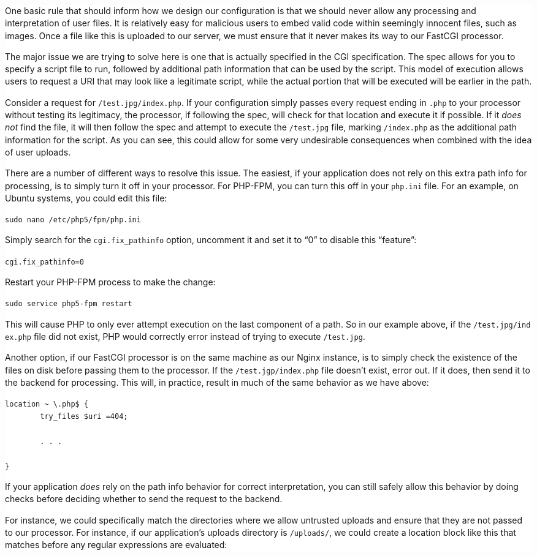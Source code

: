 One basic rule that should inform how we design our configuration is that we should never allow any processing and interpretation of user files. It is relatively easy for malicious users to embed valid code within seemingly innocent files, such as images. Once a file like this is uploaded to our server, we must ensure that it never makes its way to our FastCGI processor.

The major issue we are trying to solve here is one that is actually specified in the CGI specification. The spec allows for you to specify a script file to run, followed by additional path information that can be used by the script. This model of execution allows users to request a URI that may look like a legitimate script, while the actual portion that will be executed will be earlier in the path.

Consider a request for `/test.jpg/index.php`. If your configuration simply passes every request ending in `.php` to your processor without testing its legitimacy, the processor, if following the spec, will check for that location and execute it if possible. If it _does not_ find the file, it will then follow the spec and attempt to execute the `/test.jpg` file, marking `/index.php` as the additional path information for the script. As you can see, this could allow for some very undesirable consequences when combined with the idea of user uploads.

There are a number of different ways to resolve this issue. The easiest, if your application does not rely on this extra path info for processing, is to simply turn it off in your processor. For PHP-FPM, you can turn this off in your `php.ini` file. For an example, on Ubuntu systems, you could edit this file:

    sudo nano /etc/php5/fpm/php.ini

Simply search for the `cgi.fix_pathinfo` option, uncomment it and set it to “0” to disable this “feature”:

    cgi.fix_pathinfo=0

Restart your PHP-FPM process to make the change:

    sudo service php5-fpm restart

This will cause PHP to only ever attempt execution on the last component of a path. So in our example above, if the `/test.jpg/index.php` file did not exist, PHP would correctly error instead of trying to execute `/test.jpg`.

Another option, if our FastCGI processor is on the same machine as our Nginx instance, is to simply check the existence of the files on disk before passing them to the processor. If the `/test.jgp/index.php` file doesn’t exist, error out. If it does, then send it to the backend for processing. This will, in practice, result in much of the same behavior as we have above:

    location ~ \.php$ {
            try_files $uri =404;
    
            . . .
    
    }

If your application _does_ rely on the path info behavior for correct interpretation, you can still safely allow this behavior by doing checks before deciding whether to send the request to the backend.

For instance, we could specifically match the directories where we allow untrusted uploads and ensure that they are not passed to our processor. For instance, if our application’s uploads directory is `/uploads/`, we could create a location block like this that matches before any regular expressions are evaluated:
